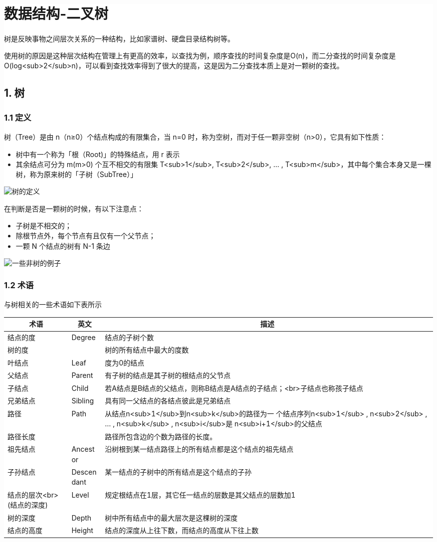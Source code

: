 # 数据结构-二叉树


树是反映事物之间层次关系的一种结构，比如家谱树、硬盘目录结构树等。

使用树的原因是这种层次结构在管理上有更高的效率，以查找为例，顺序查找的时间复杂度是O(n)，而二分查找的时间复杂度是O(log&lt;sub&gt;2&lt;/sub&gt;n)，可以看到查找效率得到了很大的提高，这是因为二分查找本质上是对一颗树的查找。

## 1. 树

### 1.1 定义

树（Tree）是由 n（n$\geq$0）个结点构成的有限集合，当 n=0 时，称为空树，而对于任一颗非空树（n&gt;0），它具有如下性质：

- 树中有一个称为「根（Root)」的特殊结点，用 r 表示
- 其余结点可分为 m(m&gt;0) 个互不相交的有限集 T&lt;sub&gt;1&lt;/sub&gt;, T&lt;sub&gt;2&lt;/sub&gt;, ... , T&lt;sub&gt;m&lt;/sub&gt;，其中每个集合本身又是一棵树，称为原来树的「子树（SubTree）」

![树的定义](https://picped-1301226557.cos.ap-beijing.myqcloud.com/BC_20200224_1vLDeO.png)

在判断是否是一颗树的时候，有以下注意点：

- 子树是不相交的；
- 除根节点外，每个节点有且仅有一个父节点；
- 一颗 N 个结点的树有 N-1 条边

![一些非树的例子](https://picped-1301226557.cos.ap-beijing.myqcloud.com/BC_20200224_1vLRSI.png)

### 1.2 术语

与树相关的一些术语如下表所示

| 术语                       | 英文       | 描述                                                         |
| -------------------------- | ---------- | ------------------------------------------------------------ |
| 结点的度                   | Degree     | 结点的子树个数                                               |
| 树的度                     |            | 树的所有结点中最大的度数                                     |
| 叶结点                     | Leaf       | 度为0的结点                                                  |
| 父结点                     | Parent     | 有子树的结点是其子树的根结点的父节点                         |
| 子结点                     | Child      | 若A结点是B结点的父结点，则称B结点是A结点的子结点；&lt;br&gt;子结点也称孩子结点 |
| 兄弟结点                   | Sibling    | 具有同一父结点的各结点彼此是兄弟结点                         |
| 路径                       | Path       | 从结点n&lt;sub&gt;1&lt;/sub&gt;到n&lt;sub&gt;k&lt;/sub&gt;的路径为一 个结点序列n&lt;sub&gt;1&lt;/sub&gt; , n&lt;sub&gt;2&lt;/sub&gt; , … , n&lt;sub&gt;k&lt;/sub&gt; , n&lt;sub&gt;i&lt;/sub&gt;是 n&lt;sub&gt;i&#43;1&lt;/sub&gt;的父结点 |
| 路径长度                   |            | 路径所包含边的个数为路径的长度。                             |
| 祖先结点                   | Ancestor   | 沿树根到某一结点路径上的所有结点都是这个结点的祖先结点       |
| 子孙结点                   | Descendant | 某一结点的子树中的所有结点是这个结点的子孙                   |
| 结点的层次&lt;br&gt;(结点的深度) | Level      | 规定根结点在1层，其它任一结点的层数是其父结点的层数加1       |
| 树的深度                   | Depth      | 树中所有结点中的最大层次是这棵树的深度                       |
| 结点的高度                 | Height     | 结点的深度从上往下数，而结点的高度从下往上数                 |
